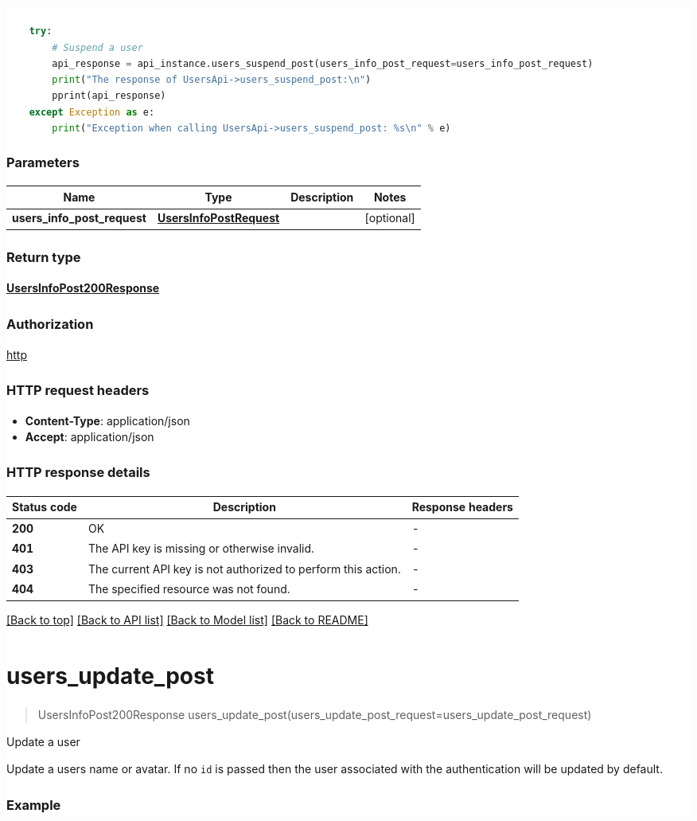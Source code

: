 ```python

    try:
        # Suspend a user
        api_response = api_instance.users_suspend_post(users_info_post_request=users_info_post_request)
        print("The response of UsersApi->users_suspend_post:\n")
        pprint(api_response)
    except Exception as e:
        print("Exception when calling UsersApi->users_suspend_post: %s\n" % e)
```



### Parameters


Name | Type | Description  | Notes
------------- | ------------- | ------------- | -------------
 **users_info_post_request** | [**UsersInfoPostRequest**](UsersInfoPostRequest.md)|  | [optional] 

### Return type

[**UsersInfoPost200Response**](UsersInfoPost200Response.md)

### Authorization

[http](../README.md#http)

### HTTP request headers

 - **Content-Type**: application/json
 - **Accept**: application/json

### HTTP response details

| Status code | Description | Response headers |
|-------------|-------------|------------------|
**200** | OK |  -  |
**401** | The API key is missing or otherwise invalid. |  -  |
**403** | The current API key is not authorized to perform this action. |  -  |
**404** | The specified resource was not found. |  -  |

[[Back to top]](#) [[Back to API list]](../README.md#documentation-for-api-endpoints) [[Back to Model list]](../README.md#documentation-for-models) [[Back to README]](../README.md)

# **users_update_post**
> UsersInfoPost200Response users_update_post(users_update_post_request=users_update_post_request)

Update a user

Update a users name or avatar. If no `id` is passed then the user associated with the authentication will be updated by default.

### Example
